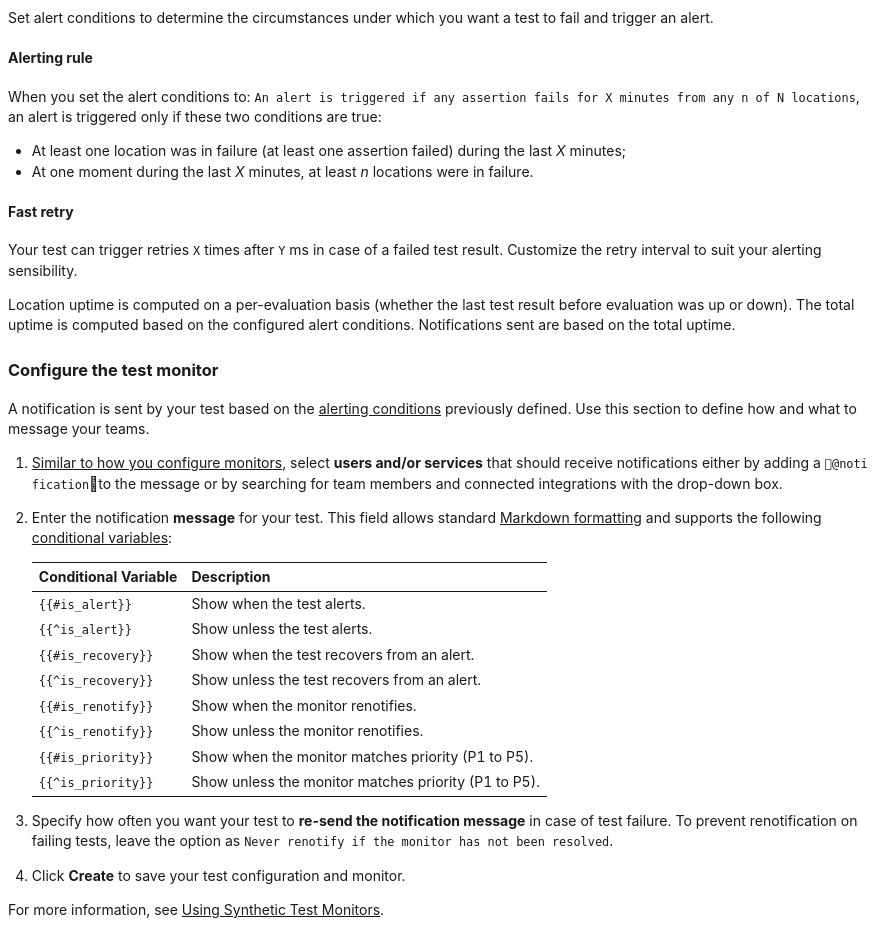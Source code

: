 Set alert conditions to determine the circumstances under which you want a test to fail and trigger an alert.

#### Alerting rule

When you set the alert conditions to: `An alert is triggered if any assertion fails for X minutes from any n of N locations`, an alert is triggered only if these two conditions are true:

* At least one location was in failure (at least one assertion failed) during the last *X* minutes;
* At one moment during the last *X* minutes, at least *n* locations were in failure.

#### Fast retry

Your test can trigger retries `X` times after `Y` ms in case of a failed test result. Customize the retry interval to suit your alerting sensibility.

Location uptime is computed on a per-evaluation basis (whether the last test result before evaluation was up or down). The total uptime is computed based on the configured alert conditions. Notifications sent are based on the total uptime.

### Configure the test monitor

A notification is sent by your test based on the [alerting conditions](#define-alert-conditions) previously defined. Use this section to define how and what to message your teams.

1. [Similar to how you configure monitors][5], select **users and/or services** that should receive notifications either by adding a `@notification`to the message or by searching for team members and connected integrations with the drop-down box.

2. Enter the notification **message** for your test. This field allows standard [Markdown formatting][6] and supports the following [conditional variables][7]:

    | Conditional Variable       | Description                                                         |
    |----------------------------|---------------------------------------------------------------------|
    | `{{#is_alert}}`            | Show when the test alerts.                                          |
    | `{{^is_alert}}`            | Show unless the test alerts.                                        |
    | `{{#is_recovery}}`         | Show when the test recovers from an alert.                          |
    | `{{^is_recovery}}`         | Show unless the test recovers from an alert.                        |
    | `{{#is_renotify}}`         | Show when the monitor renotifies.                                   |
    | `{{^is_renotify}}`         | Show unless the monitor renotifies.                                 |
    | `{{#is_priority}}`         | Show when the monitor matches priority (P1 to P5).                  |
    | `{{^is_priority}}`         | Show unless the monitor matches priority (P1 to P5).                |

3. Specify how often you want your test to **re-send the notification message** in case of test failure. To prevent renotification on failing tests, leave the option as `Never renotify if the monitor has not been resolved`.

4. Click **Create** to save your test configuration and monitor.

For more information, see [Using Synthetic Test Monitors][8].


[1]: https://grpc.io/docs/what-is-grpc/introduction/#working-with-protocol-buffers
[1]: https://restfulapi.net/json-jsonpath/
[2]: https://www.w3schools.com/xml/xpath_syntax.asp
[3]: https://developer.mozilla.org/en-US/docs/Web/JavaScript/Guide/Regular_Expressions
[1]: https://github.com/grpc/grpc/blob/master/doc/health-checking.md
[2]: /synthetics/private_locations
[3]: /synthetics/cicd_testing
[4]: /synthetics/search/#search
[5]: /monitors/notify/#notify-your-team
[6]: https://www.markdownguide.org/basic-syntax/
[7]: /monitors/notify/?tab=is_recoveryis_alert_recovery#conditional-variables
[8]: /synthetics/guide/synthetic-test-monitors
[9]: /synthetics/settings/#global-variables
[10]: https://grpc.github.io/grpc/core/md_doc_statuscodes.html
[11]: /synthetics/api_tests/errors/#ssl-errors
[12]: /account_management/rbac/
[13]: /account_management/rbac#custom-roles
[14]: /account_management/rbac/#create-a-custom-role